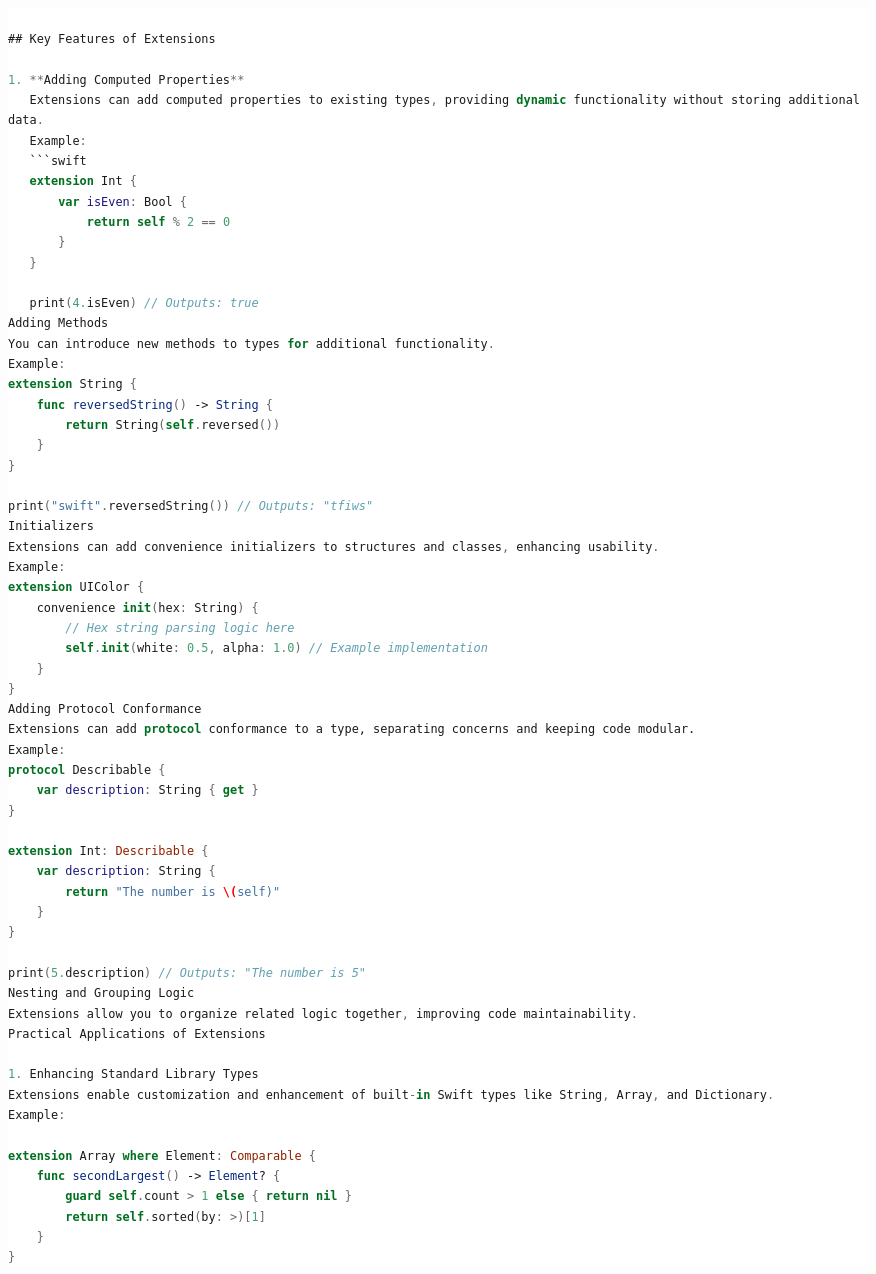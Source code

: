 ```swift

## Key Features of Extensions

1. **Adding Computed Properties**  
   Extensions can add computed properties to existing types, providing dynamic functionality without storing additional data.  
   Example:  
   ```swift
   extension Int {
       var isEven: Bool {
           return self % 2 == 0
       }
   }

   print(4.isEven) // Outputs: true
Adding Methods
You can introduce new methods to types for additional functionality.
Example:
extension String {
    func reversedString() -> String {
        return String(self.reversed())
    }
}

print("swift".reversedString()) // Outputs: "tfiws"
Initializers
Extensions can add convenience initializers to structures and classes, enhancing usability.
Example:
extension UIColor {
    convenience init(hex: String) {
        // Hex string parsing logic here
        self.init(white: 0.5, alpha: 1.0) // Example implementation
    }
}
Adding Protocol Conformance
Extensions can add protocol conformance to a type, separating concerns and keeping code modular.
Example:
protocol Describable {
    var description: String { get }
}

extension Int: Describable {
    var description: String {
        return "The number is \(self)"
    }
}

print(5.description) // Outputs: "The number is 5"
Nesting and Grouping Logic
Extensions allow you to organize related logic together, improving code maintainability.
Practical Applications of Extensions

1. Enhancing Standard Library Types
Extensions enable customization and enhancement of built-in Swift types like String, Array, and Dictionary.
Example:

extension Array where Element: Comparable {
    func secondLargest() -> Element? {
        guard self.count > 1 else { return nil }
        return self.sorted(by: >)[1]
    }
}
```